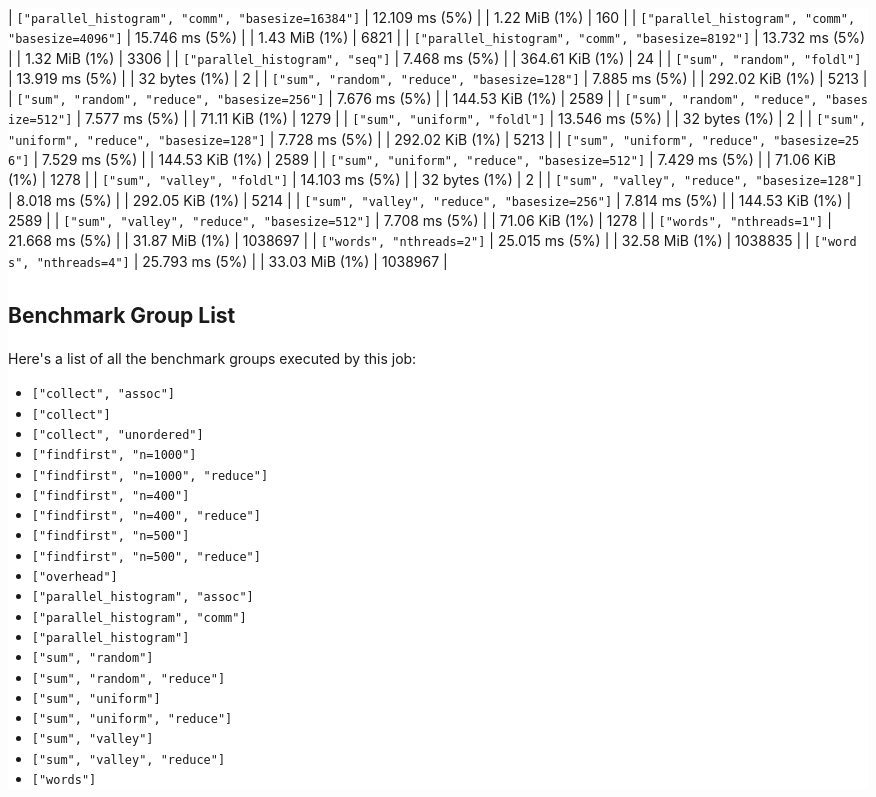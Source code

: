 | `["parallel_histogram", "comm", "basesize=16384"]`  |  12.109 ms (5%) |           |    1.22 MiB (1%) |         160 |
| `["parallel_histogram", "comm", "basesize=4096"]`   |  15.746 ms (5%) |           |    1.43 MiB (1%) |        6821 |
| `["parallel_histogram", "comm", "basesize=8192"]`   |  13.732 ms (5%) |           |    1.32 MiB (1%) |        3306 |
| `["parallel_histogram", "seq"]`                     |   7.468 ms (5%) |           |  364.61 KiB (1%) |          24 |
| `["sum", "random", "foldl"]`                        |  13.919 ms (5%) |           |    32 bytes (1%) |           2 |
| `["sum", "random", "reduce", "basesize=128"]`       |   7.885 ms (5%) |           |  292.02 KiB (1%) |        5213 |
| `["sum", "random", "reduce", "basesize=256"]`       |   7.676 ms (5%) |           |  144.53 KiB (1%) |        2589 |
| `["sum", "random", "reduce", "basesize=512"]`       |   7.577 ms (5%) |           |   71.11 KiB (1%) |        1279 |
| `["sum", "uniform", "foldl"]`                       |  13.546 ms (5%) |           |    32 bytes (1%) |           2 |
| `["sum", "uniform", "reduce", "basesize=128"]`      |   7.728 ms (5%) |           |  292.02 KiB (1%) |        5213 |
| `["sum", "uniform", "reduce", "basesize=256"]`      |   7.529 ms (5%) |           |  144.53 KiB (1%) |        2589 |
| `["sum", "uniform", "reduce", "basesize=512"]`      |   7.429 ms (5%) |           |   71.06 KiB (1%) |        1278 |
| `["sum", "valley", "foldl"]`                        |  14.103 ms (5%) |           |    32 bytes (1%) |           2 |
| `["sum", "valley", "reduce", "basesize=128"]`       |   8.018 ms (5%) |           |  292.05 KiB (1%) |        5214 |
| `["sum", "valley", "reduce", "basesize=256"]`       |   7.814 ms (5%) |           |  144.53 KiB (1%) |        2589 |
| `["sum", "valley", "reduce", "basesize=512"]`       |   7.708 ms (5%) |           |   71.06 KiB (1%) |        1278 |
| `["words", "nthreads=1"]`                           |  21.668 ms (5%) |           |   31.87 MiB (1%) |     1038697 |
| `["words", "nthreads=2"]`                           |  25.015 ms (5%) |           |   32.58 MiB (1%) |     1038835 |
| `["words", "nthreads=4"]`                           |  25.793 ms (5%) |           |   33.03 MiB (1%) |     1038967 |

## Benchmark Group List
Here's a list of all the benchmark groups executed by this job:

- `["collect", "assoc"]`
- `["collect"]`
- `["collect", "unordered"]`
- `["findfirst", "n=1000"]`
- `["findfirst", "n=1000", "reduce"]`
- `["findfirst", "n=400"]`
- `["findfirst", "n=400", "reduce"]`
- `["findfirst", "n=500"]`
- `["findfirst", "n=500", "reduce"]`
- `["overhead"]`
- `["parallel_histogram", "assoc"]`
- `["parallel_histogram", "comm"]`
- `["parallel_histogram"]`
- `["sum", "random"]`
- `["sum", "random", "reduce"]`
- `["sum", "uniform"]`
- `["sum", "uniform", "reduce"]`
- `["sum", "valley"]`
- `["sum", "valley", "reduce"]`
- `["words"]`
